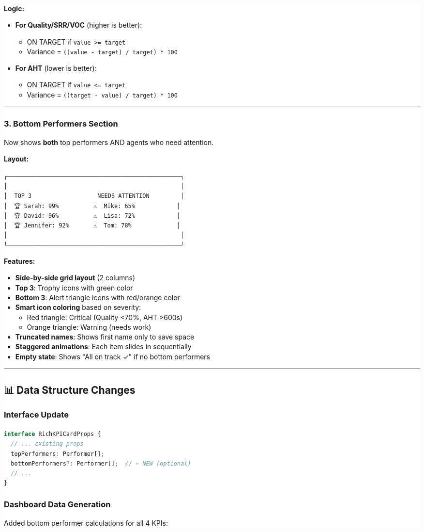 **Logic:**
- **For Quality/SRR/VOC** (higher is better): 
  - ON TARGET if `value >= target`
  - Variance = `((value - target) / target) * 100`
  
- **For AHT** (lower is better):
  - ON TARGET if `value <= target`
  - Variance = `((target - value) / target) * 100`

---

### 3. **Bottom Performers Section**
Now shows **both** top performers AND agents who need attention.

**Layout:**
```
┌──────────────────────────────────────────────────┐
│                                                  │
│  TOP 3                   NEEDS ATTENTION         │
│  🏆 Sarah: 99%          ⚠️  Mike: 65%            │
│  🏆 David: 96%          ⚠️  Lisa: 72%            │
│  🏆 Jennifer: 92%       ⚠️  Tom: 78%             │
│                                                  │
└──────────────────────────────────────────────────┘
```

**Features:**
- **Side-by-side grid layout** (2 columns)
- **Top 3**: Trophy icons with green color
- **Bottom 3**: Alert triangle icons with red/orange color
- **Smart icon coloring** based on severity:
  - Red triangle: Critical (Quality <70%, AHT >600s)
  - Orange triangle: Warning (needs work)
- **Truncated names**: Shows first name only to save space
- **Staggered animations**: Each item slides in sequentially
- **Empty state**: Shows "All on track ✓" if no bottom performers

---

## 📊 Data Structure Changes

### Interface Update
```typescript
interface RichKPICardProps {
  // ... existing props
  topPerformers: Performer[];
  bottomPerformers?: Performer[];  // ← NEW (optional)
  // ...
}
```

### Dashboard Data Generation
Added bottom performer calculations for all 4 KPIs:
